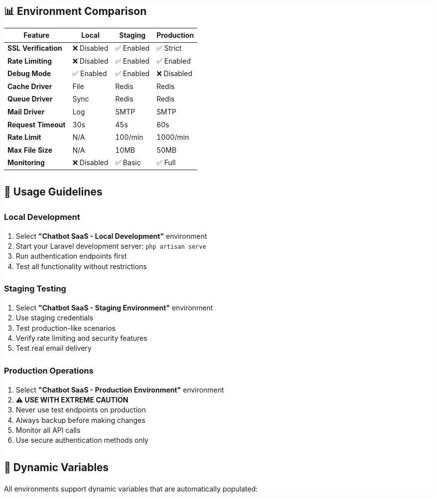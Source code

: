 ## 📊 Environment Comparison

| Feature | Local | Staging | Production |
|---------|-------|---------|------------|
| **SSL Verification** | ❌ Disabled | ✅ Enabled | ✅ Strict |
| **Rate Limiting** | ❌ Disabled | ✅ Enabled | ✅ Enabled |
| **Debug Mode** | ✅ Enabled | ✅ Enabled | ❌ Disabled |
| **Cache Driver** | File | Redis | Redis |
| **Queue Driver** | Sync | Redis | Redis |
| **Mail Driver** | Log | SMTP | SMTP |
| **Request Timeout** | 30s | 45s | 60s |
| **Rate Limit** | N/A | 100/min | 1000/min |
| **Max File Size** | N/A | 10MB | 50MB |
| **Monitoring** | ❌ Disabled | ✅ Basic | ✅ Full |

## 🚀 Usage Guidelines

### Local Development
1. Select **"Chatbot SaaS - Local Development"** environment
2. Start your Laravel development server: `php artisan serve`
3. Run authentication endpoints first
4. Test all functionality without restrictions

### Staging Testing
1. Select **"Chatbot SaaS - Staging Environment"** environment
2. Use staging credentials
3. Test production-like scenarios
4. Verify rate limiting and security features
5. Test real email delivery

### Production Operations
1. Select **"Chatbot SaaS - Production Environment"** environment
2. **⚠️ USE WITH EXTREME CAUTION**
3. Never use test endpoints on production
4. Always backup before making changes
5. Monitor all API calls
6. Use secure authentication methods only

## 🔄 Dynamic Variables

All environments support dynamic variables that are automatically populated:
